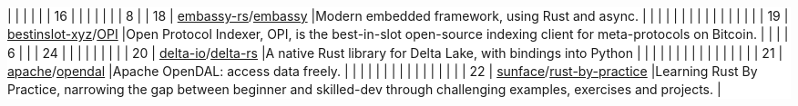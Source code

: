 |  |  |  |  |  | 16 |  |  |  |  |  |  | 8 |  | 18 | [embassy-rs](https://github.com/embassy-rs)/[embassy](https://github.com/embassy-rs/embassy) |Modern embedded framework, using Rust and async. |
|  |  |  |  |  |  |  |  |  |  |  |  |  |  | 19 | [bestinslot-xyz](https://github.com/bestinslot-xyz)/[OPI](https://github.com/bestinslot-xyz/OPI) |Open Protocol Indexer, OPI, is the best-in-slot open-source indexing client for meta-protocols on Bitcoin. |
|  |  | 6 |  |  | 24 |  |  |  |  |  |  |  |  | 20 | [delta-io](https://github.com/delta-io)/[delta-rs](https://github.com/delta-io/delta-rs) |A native Rust library for Delta Lake, with bindings into Python |
|  |  |  |  |  |  |  |  |  |  |  |  |  |  | 21 | [apache](https://github.com/apache)/[opendal](https://github.com/apache/opendal) |Apache OpenDAL: access data freely. |
|  |  |  |  |  |  |  |  |  |  |  |  |  |  | 22 | [sunface](https://github.com/sunface)/[rust-by-practice](https://github.com/sunface/rust-by-practice) |Learning Rust By Practice, narrowing the gap between beginner and skilled-dev through challenging examples, exercises and projects. |
